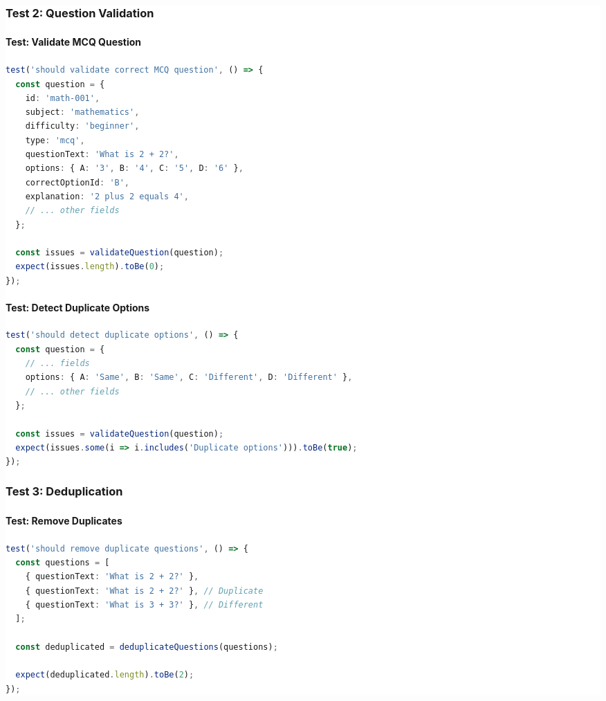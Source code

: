 ### Test 2: Question Validation

#### Test: Validate MCQ Question
```typescript
test('should validate correct MCQ question', () => {
  const question = {
    id: 'math-001',
    subject: 'mathematics',
    difficulty: 'beginner',
    type: 'mcq',
    questionText: 'What is 2 + 2?',
    options: { A: '3', B: '4', C: '5', D: '6' },
    correctOptionId: 'B',
    explanation: '2 plus 2 equals 4',
    // ... other fields
  };

  const issues = validateQuestion(question);
  expect(issues.length).toBe(0);
});
```

#### Test: Detect Duplicate Options
```typescript
test('should detect duplicate options', () => {
  const question = {
    // ... fields
    options: { A: 'Same', B: 'Same', C: 'Different', D: 'Different' },
    // ... other fields
  };

  const issues = validateQuestion(question);
  expect(issues.some(i => i.includes('Duplicate options'))).toBe(true);
});
```

### Test 3: Deduplication

#### Test: Remove Duplicates
```typescript
test('should remove duplicate questions', () => {
  const questions = [
    { questionText: 'What is 2 + 2?' },
    { questionText: 'What is 2 + 2?' }, // Duplicate
    { questionText: 'What is 3 + 3?' }, // Different
  ];

  const deduplicated = deduplicateQuestions(questions);

  expect(deduplicated.length).toBe(2);
});
```
